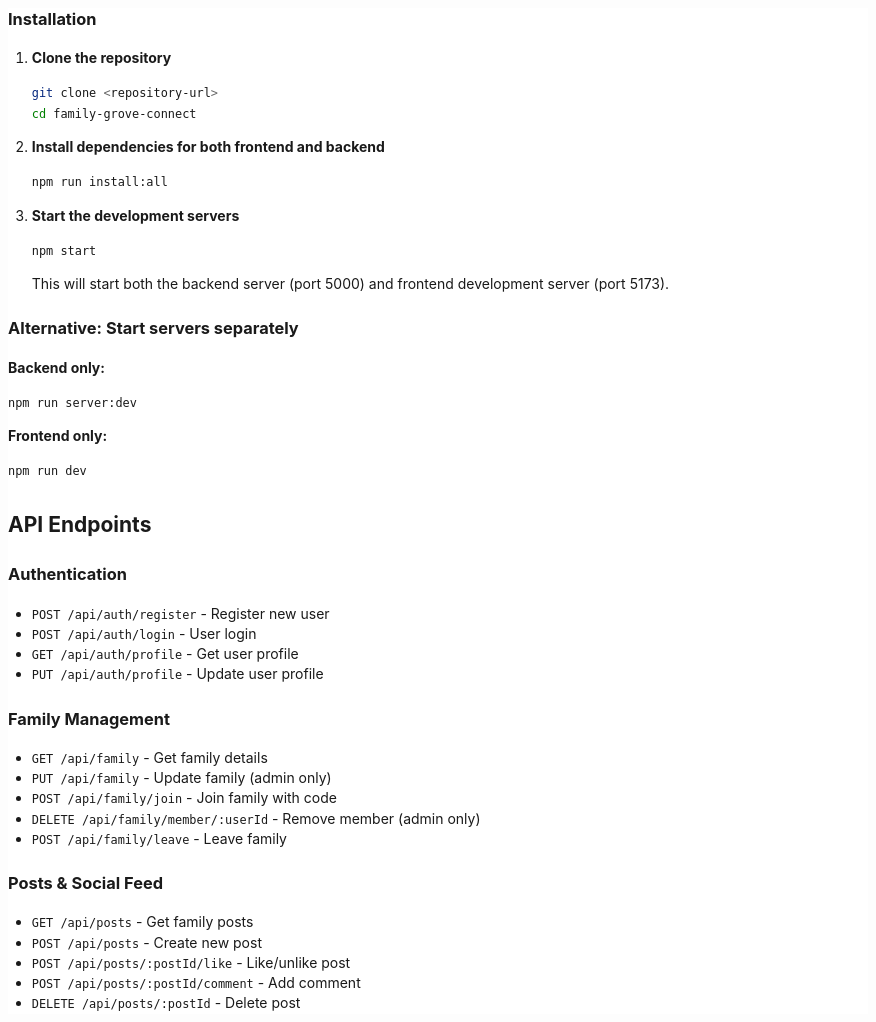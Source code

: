 ### Installation

1. **Clone the repository**
   ```bash
   git clone <repository-url>
   cd family-grove-connect
   ```

2. **Install dependencies for both frontend and backend**
   ```bash
   npm run install:all
   ```

3. **Start the development servers**
   ```bash
   npm start
   ```
   This will start both the backend server (port 5000) and frontend development server (port 5173).

### Alternative: Start servers separately

**Backend only:**
```bash
npm run server:dev
```

**Frontend only:**
```bash
npm run dev
```

## API Endpoints

### Authentication
- `POST /api/auth/register` - Register new user
- `POST /api/auth/login` - User login
- `GET /api/auth/profile` - Get user profile
- `PUT /api/auth/profile` - Update user profile

### Family Management
- `GET /api/family` - Get family details
- `PUT /api/family` - Update family (admin only)
- `POST /api/family/join` - Join family with code
- `DELETE /api/family/member/:userId` - Remove member (admin only)
- `POST /api/family/leave` - Leave family

### Posts & Social Feed
- `GET /api/posts` - Get family posts
- `POST /api/posts` - Create new post
- `POST /api/posts/:postId/like` - Like/unlike post
- `POST /api/posts/:postId/comment` - Add comment
- `DELETE /api/posts/:postId` - Delete post
